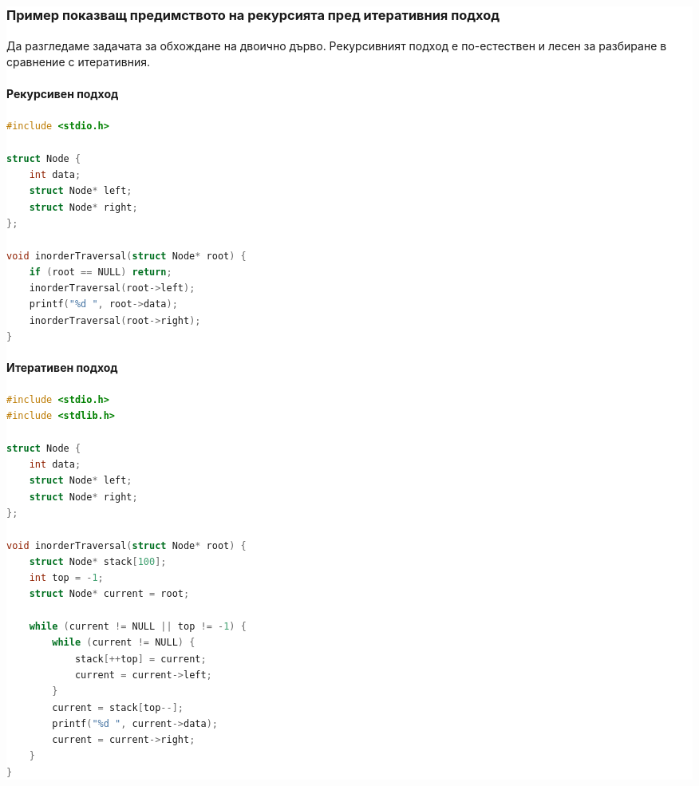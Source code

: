 ### Пример показващ предимството на рекурсията пред итеративния подход

Да разгледаме задачата за обхождане на двоично дърво. Рекурсивният подход е по-естествен и лесен за разбиране в сравнение с итеративния.

#### Рекурсивен подход

```c
#include <stdio.h>

struct Node {
    int data;
    struct Node* left;
    struct Node* right;
};

void inorderTraversal(struct Node* root) {
    if (root == NULL) return;
    inorderTraversal(root->left);
    printf("%d ", root->data);
    inorderTraversal(root->right);
}
```

#### Итеративен подход

```c
#include <stdio.h>
#include <stdlib.h>

struct Node {
    int data;
    struct Node* left;
    struct Node* right;
};

void inorderTraversal(struct Node* root) {
    struct Node* stack[100];
    int top = -1;
    struct Node* current = root;

    while (current != NULL || top != -1) {
        while (current != NULL) {
            stack[++top] = current;
            current = current->left;
        }
        current = stack[top--];
        printf("%d ", current->data);
        current = current->right;
    }
}
```
